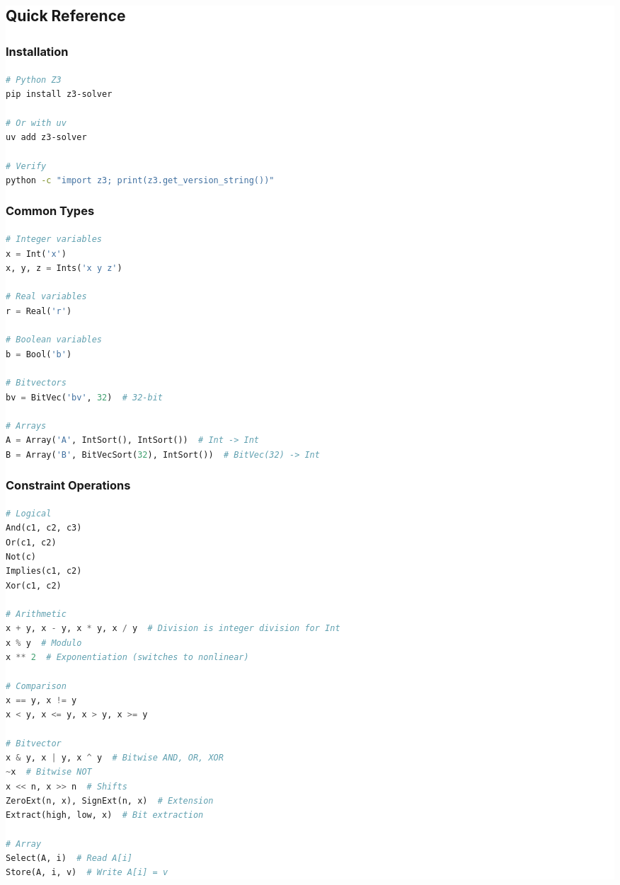 ## Quick Reference

### Installation
```bash
# Python Z3
pip install z3-solver

# Or with uv
uv add z3-solver

# Verify
python -c "import z3; print(z3.get_version_string())"
```

### Common Types
```python
# Integer variables
x = Int('x')
x, y, z = Ints('x y z')

# Real variables
r = Real('r')

# Boolean variables
b = Bool('b')

# Bitvectors
bv = BitVec('bv', 32)  # 32-bit

# Arrays
A = Array('A', IntSort(), IntSort())  # Int -> Int
B = Array('B', BitVecSort(32), IntSort())  # BitVec(32) -> Int
```

### Constraint Operations
```python
# Logical
And(c1, c2, c3)
Or(c1, c2)
Not(c)
Implies(c1, c2)
Xor(c1, c2)

# Arithmetic
x + y, x - y, x * y, x / y  # Division is integer division for Int
x % y  # Modulo
x ** 2  # Exponentiation (switches to nonlinear)

# Comparison
x == y, x != y
x < y, x <= y, x > y, x >= y

# Bitvector
x & y, x | y, x ^ y  # Bitwise AND, OR, XOR
~x  # Bitwise NOT
x << n, x >> n  # Shifts
ZeroExt(n, x), SignExt(n, x)  # Extension
Extract(high, low, x)  # Bit extraction

# Array
Select(A, i)  # Read A[i]
Store(A, i, v)  # Write A[i] = v
```